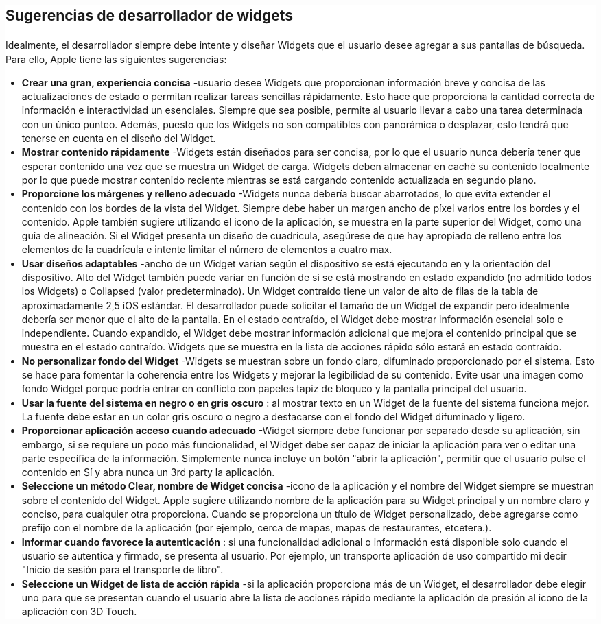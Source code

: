 ## <a name="widgets-developer-suggestions"></a>Sugerencias de desarrollador de widgets

Idealmente, el desarrollador siempre debe intente y diseñar Widgets que el usuario desee agregar a sus pantallas de búsqueda. Para ello, Apple tiene las siguientes sugerencias:

- **Crear una gran, experiencia concisa** -usuario desee Widgets que proporcionan información breve y concisa de las actualizaciones de estado o permitan realizar tareas sencillas rápidamente. Esto hace que proporciona la cantidad correcta de información e interactividad un esenciales. Siempre que sea posible, permite al usuario llevar a cabo una tarea determinada con un único punteo. Además, puesto que los Widgets no son compatibles con panorámica o desplazar, esto tendrá que tenerse en cuenta en el diseño del Widget.
- **Mostrar contenido rápidamente** -Widgets están diseñados para ser concisa, por lo que el usuario nunca debería tener que esperar contenido una vez que se muestra un Widget de carga. Widgets deben almacenar en caché su contenido localmente por lo que puede mostrar contenido reciente mientras se está cargando contenido actualizada en segundo plano.
- **Proporcione los márgenes y relleno adecuado** -Widgets nunca debería buscar abarrotados, lo que evita extender el contenido con los bordes de la vista del Widget. Siempre debe haber un margen ancho de píxel varios entre los bordes y el contenido. Apple también sugiere utilizando el icono de la aplicación, se muestra en la parte superior del Widget, como una guía de alineación. Si el Widget presenta un diseño de cuadrícula, asegúrese de que hay apropiado de relleno entre los elementos de la cuadrícula e intente limitar el número de elementos a cuatro max.
- **Usar diseños adaptables** -ancho de un Widget varían según el dispositivo se está ejecutando en y la orientación del dispositivo. Alto del Widget también puede variar en función de si se está mostrando en estado expandido (no admitido todos los Widgets) o Collapsed (valor predeterminado). Un Widget contraído tiene un valor de alto de filas de la tabla de aproximadamente 2,5 iOS estándar. El desarrollador puede solicitar el tamaño de un Widget de expandir pero idealmente debería ser menor que el alto de la pantalla. En el estado contraído, el Widget debe mostrar información esencial solo e independiente. Cuando expandido, el Widget debe mostrar información adicional que mejora el contenido principal que se muestra en el estado contraído. Widgets que se muestra en la lista de acciones rápido sólo estará en estado contraído.
- **No personalizar fondo del Widget** -Widgets se muestran sobre un fondo claro, difuminado proporcionado por el sistema. Esto se hace para fomentar la coherencia entre los Widgets y mejorar la legibilidad de su contenido. Evite usar una imagen como fondo Widget porque podría entrar en conflicto con papeles tapiz de bloqueo y la pantalla principal del usuario.
- **Usar la fuente del sistema en negro o en gris oscuro** : al mostrar texto en un Widget de la fuente del sistema funciona mejor. La fuente debe estar en un color gris oscuro o negro a destacarse con el fondo del Widget difuminado y ligero.
- **Proporcionar aplicación acceso cuando adecuado** -Widget siempre debe funcionar por separado desde su aplicación, sin embargo, si se requiere un poco más funcionalidad, el Widget debe ser capaz de iniciar la aplicación para ver o editar una parte específica de la información. Simplemente nunca incluye un botón "abrir la aplicación", permitir que el usuario pulse el contenido en Sí y abra nunca un 3rd party la aplicación.
- **Seleccione un método Clear, nombre de Widget concisa** -icono de la aplicación y el nombre del Widget siempre se muestran sobre el contenido del Widget. Apple sugiere utilizando nombre de la aplicación para su Widget principal y un nombre claro y conciso, para cualquier otra proporciona. Cuando se proporciona un título de Widget personalizado, debe agregarse como prefijo con el nombre de la aplicación (por ejemplo, cerca de mapas, mapas de restaurantes, etcetera.).
- **Informar cuando favorece la autenticación** : si una funcionalidad adicional o información está disponible solo cuando el usuario se autentica y firmado, se presenta al usuario. Por ejemplo, un transporte aplicación de uso compartido mi decir "Inicio de sesión para el transporte de libro".
- **Seleccione un Widget de lista de acción rápida** -si la aplicación proporciona más de un Widget, el desarrollador debe elegir uno para que se presentan cuando el usuario abre la lista de acciones rápido mediante la aplicación de presión al icono de la aplicación con 3D Touch.
